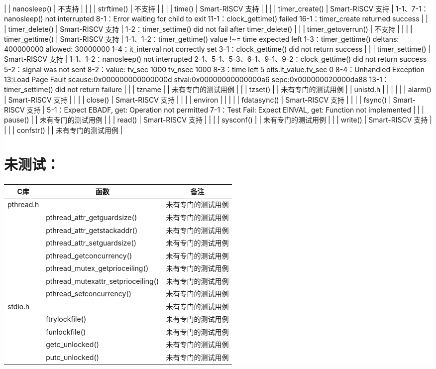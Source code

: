 |               |            nanosleep()             |      不支持      |                                                              |
|               |             strftime()             |      不支持      |                                                              |
|               |               time()               | Smart-RISCV 支持 |                                                              |
|               |           timer_create()           | Smart-RISCV 支持 | 1-1、7-1：nanosleep() not interrupted 8-1：Error waiting for child to exit 11-1：clock_gettime() failed 16-1：timer_create returned success |
|               |           timer_delete()           | Smart-RISCV 支持 |    1-2：timer_settime() did not fail after timer_delete()    |
|               |         timer_getoverrun()         |      不支持      |                                                              |
|               |          timer_gettime()           | Smart-RISCV 支持 | 1-1、1-2：timer_gettime() value !~= time expected left 1-3：timer_gettime() deltans: 400000000 allowed: 30000000 1-4：it_interval not correctly set 3-1：clock_gettime() did not return success |
|               |          timer_settime()           | Smart-RISCV 支持 | 1-1、1-2：nanosleep() not interrupted 2-1、5-1、5-3、6-1、9-1、9-2：clock_gettime() did not return success 5-2：signal was not sent 8-2：value: tv_sec 1000 tv_nsec 1000 8-3：time left 5 oits.it_value.tv_sec 0 8-4：Unhandled Exception 13:Load Page Fault scause:0x000000000000000d stval:0x00000000000000a6 sepc:0x000000020000da88 13-1：timer_settime() did not return failure |
|               |               tzname               |                  |                      未有专门的测试用例                      |
|               |              tzset()               |                  |                      未有专门的测试用例                      |
|   unistd.h    |                                    |                  |                                                              |
|               |              alarm()               | Smart-RISCV 支持 |                                                              |
|               |              close()               | Smart-RISCV 支持 |                                                              |
|               |              environ               |                  |                                                              |
|               |            fdatasync()             | Smart-RISCV 支持 |                                                              |
|               |              fsync()               | Smart-RISCV 支持 | 5-1：Expect EBADF, get: Operation not permitted 7-1：Test Fail: Expect EINVAL, get: Function not implemented |
|               |              pause()               |                  |                      未有专门的测试用例                      |
|               |               read()               | Smart-RISCV 支持 |                                                              |
|               |             sysconf()              |                  |                      未有专门的测试用例                      |
|               |              write()               | Smart-RISCV 支持 |                                                              |
|               |             confstr()              |                  |                      未有专门的测试用例                      |

# 未测试：

| C库       | 函数                               |        备注        |
| --------- | ---------------------------------- | :----------------: |
| pthread.h |                                    | 未有专门的测试用例 |
|           | pthread_attr_getguardsize()        | 未有专门的测试用例 |
|           | pthread_attr_getstackaddr()        | 未有专门的测试用例 |
|           | pthread_attr_setguardsize()        | 未有专门的测试用例 |
|           | pthread_getconcurrency()           | 未有专门的测试用例 |
|           | pthread_mutex_getprioceiling()     | 未有专门的测试用例 |
|           | pthread_mutexattr_setprioceiling() | 未有专门的测试用例 |
|           | pthread_setconcurrency()           | 未有专门的测试用例 |
| stdio.h   |                                    | 未有专门的测试用例 |
|           | ftrylockfile()                     | 未有专门的测试用例 |
|           | funlockfile()                      | 未有专门的测试用例 |
|           | getc_unlocked()                    | 未有专门的测试用例 |
|           | putc_unlocked()                    | 未有专门的测试用例 |